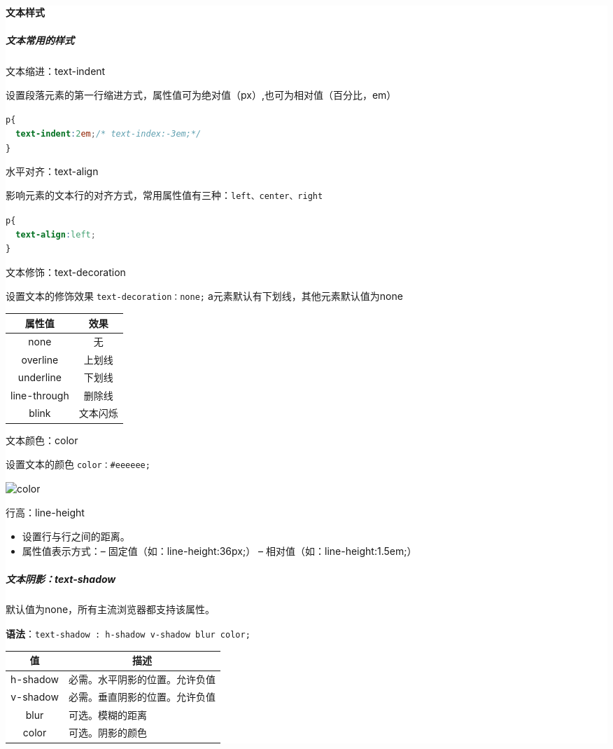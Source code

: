 #### 文本样式

##### 文本常用的样式

文本缩进：text-indent

设置段落元素的第一行缩进方式，属性值可为绝对值（px）,也可为相对值（百分比，em）

```css
p{
  text-indent:2em;/* text-index:-3em;*/
}
```

水平对齐：text-align

影响元素的文本行的对齐方式，常用属性值有三种：`left、center、right` 

```css
p{
  text-align:left;
}
```

文本修饰：text-decoration

设置文本的修饰效果 `text-decoration：none;` a元素默认有下划线，其他元素默认值为none

|     属性值      |  效果  |
| :----------: | :--: |
|     none     |  无   |
|   overline   | 上划线  |
|  underline   | 下划线  |
| line-through | 删除线  |
|    blink     | 文本闪烁 |

文本颜色：color

设置文本的颜色 `color：#eeeeee;`

![color](https://upload-images.jianshu.io/upload_images/12817540-5e774e51fa222c15.png?imageMogr2/auto-orient/strip%7CimageView2/2/w/1240)


行高：line-height

- 设置行与行之间的距离。
- 属性值表示方式：– 固定值（如：line-height:36px;） – 相对值（如：line-height:1.5em;）

##### 文本阴影：text-shadow 

默认值为none，所有主流浏览器都支持该属性。

**语法**：`text-shadow : h-shadow v-shadow blur color;`

|    值     | 描述              |
| :------: | --------------- |
| h-shadow | 必需。水平阴影的位置。允许负值 |
| v-shadow | 必需。垂直阴影的位置。允许负值 |
|   blur   | 可选。模糊的距离        |
|  color   | 可选。阴影的颜色        |
